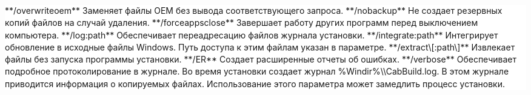 <tr class="alternateRow">
<td style="border:1px solid black;">
**/overwriteoem**
</td>
<td style="border:1px solid black;">
Заменяет файлы OEM без вывода соответствующего запроса.
</td>
</tr>
<tr>
<td style="border:1px solid black;">
**/nobackup**
</td>
<td style="border:1px solid black;">
Не создает резервных копий файлов на случай удаления.
</td>
</tr>
<tr class="alternateRow">
<td style="border:1px solid black;">
**/forceappsclose**
</td>
<td style="border:1px solid black;">
Завершает работу других программ перед выключением компьютера.
</td>
</tr>
<tr>
<td style="border:1px solid black;">
**/log:path**
</td>
<td style="border:1px solid black;">
Обеспечивает переадресацию файлов журнала установки.
</td>
</tr>
<tr class="alternateRow">
<td style="border:1px solid black;">
**/integrate:path**
</td>
<td style="border:1px solid black;">
Интегрирует обновление в исходные файлы Windows. Путь доступа к этим файлам указан в параметре.
</td>
</tr>
<tr>
<td style="border:1px solid black;">
**/extract\[:path\]**
</td>
<td style="border:1px solid black;">
Извлекает файлы без запуска программы установки.
</td>
</tr>
<tr class="alternateRow">
<td style="border:1px solid black;">
**/ER**
</td>
<td style="border:1px solid black;">
Создает расширенные отчеты об ошибках.
</td>
</tr>
<tr>
<td style="border:1px solid black;">
**/verbose**
</td>
<td style="border:1px solid black;">
Обеспечивает подробное протоколирование в журнале. Во время установки создает журнал %Windir%\\CabBuild.log. В этом журнале приводится информация о копируемых файлах. Использование этого параметра может замедлить процесс установки.